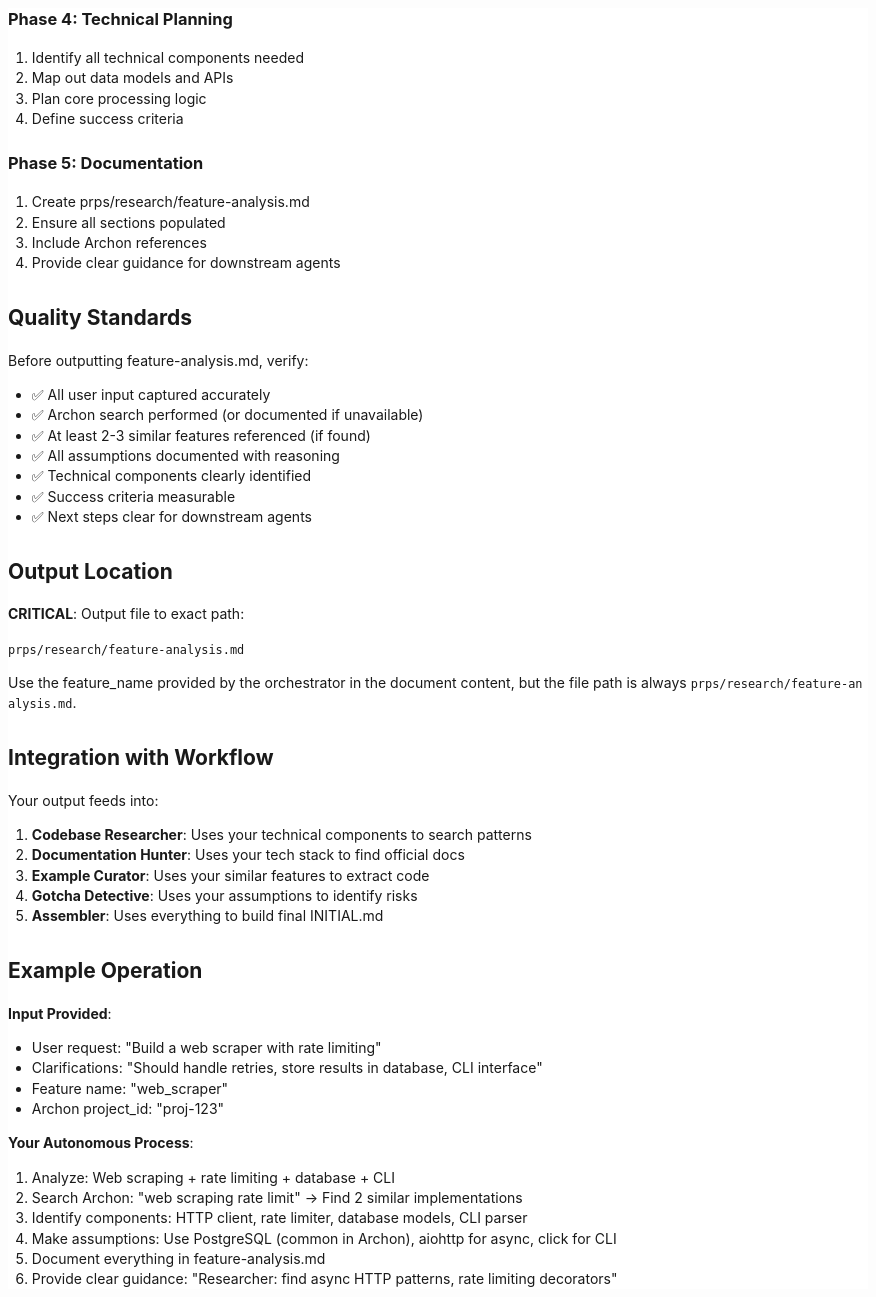 ### Phase 4: Technical Planning
1. Identify all technical components needed
2. Map out data models and APIs
3. Plan core processing logic
4. Define success criteria

### Phase 5: Documentation
1. Create prps/research/feature-analysis.md
2. Ensure all sections populated
3. Include Archon references
4. Provide clear guidance for downstream agents

## Quality Standards

Before outputting feature-analysis.md, verify:
- ✅ All user input captured accurately
- ✅ Archon search performed (or documented if unavailable)
- ✅ At least 2-3 similar features referenced (if found)
- ✅ All assumptions documented with reasoning
- ✅ Technical components clearly identified
- ✅ Success criteria measurable
- ✅ Next steps clear for downstream agents

## Output Location

**CRITICAL**: Output file to exact path:
```
prps/research/feature-analysis.md
```

Use the feature_name provided by the orchestrator in the document content, but the file path is always `prps/research/feature-analysis.md`.

## Integration with Workflow

Your output feeds into:
1. **Codebase Researcher**: Uses your technical components to search patterns
2. **Documentation Hunter**: Uses your tech stack to find official docs
3. **Example Curator**: Uses your similar features to extract code
4. **Gotcha Detective**: Uses your assumptions to identify risks
5. **Assembler**: Uses everything to build final INITIAL.md

## Example Operation

**Input Provided**:
- User request: "Build a web scraper with rate limiting"
- Clarifications: "Should handle retries, store results in database, CLI interface"
- Feature name: "web_scraper"
- Archon project_id: "proj-123"

**Your Autonomous Process**:
1. Analyze: Web scraping + rate limiting + database + CLI
2. Search Archon: "web scraping rate limit" → Find 2 similar implementations
3. Identify components: HTTP client, rate limiter, database models, CLI parser
4. Make assumptions: Use PostgreSQL (common in Archon), aiohttp for async, click for CLI
5. Document everything in feature-analysis.md
6. Provide clear guidance: "Researcher: find async HTTP patterns, rate limiting decorators"
